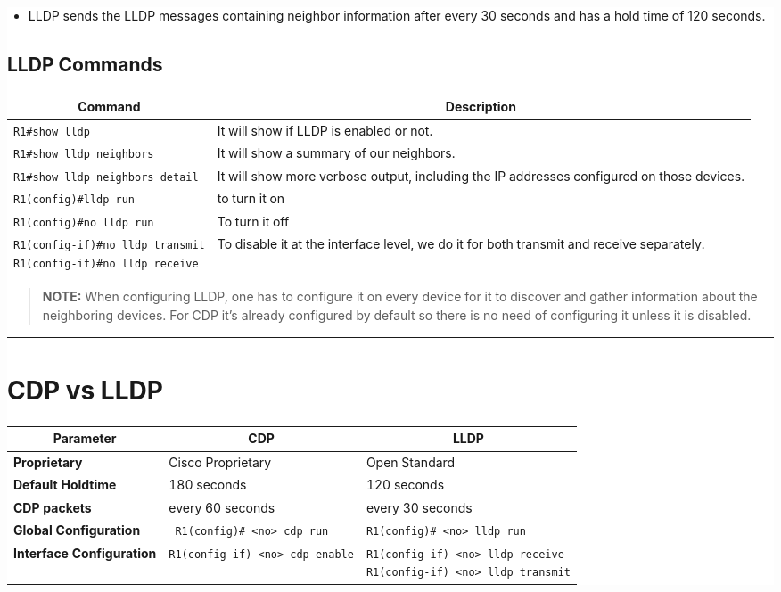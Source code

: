 - LLDP sends the LLDP messages containing neighbor information after every 30 seconds and has a hold time of 120 seconds. 


## LLDP Commands
|Command | Description|
|--|--|
|`R1#show lldp`| It will show if LLDP is enabled or not.|
|`R1#show lldp neighbors`|It will show a summary of our neighbors.|
|`R1#show lldp neighbors detail`|It will show more verbose output, including the IP addresses configured on those devices.|
|`R1(config)#lldp run`|to turn it on|
|`R1(config)#no lldp run`|To turn it off|
|`R1(config-if)#no lldp transmit` <br> `R1(config-if)#no lldp receive` |To disable it at the interface level, we do it for both transmit and receive separately.|



> **NOTE:** When configuring LLDP, one has to configure it on every device for it to discover and gather information about the neighboring devices. For CDP it’s already configured by default so there is no need of configuring it unless it is disabled.

------------------------------------------------

#  CDP vs LLDP

|Parameter| CDP |LLDP|
|--|---|---|
|**Proprietary**|Cisco Proprietary| Open Standard|
|**Default Holdtime**| 180 seconds| 120 seconds|
|**CDP packets** |every 60 seconds|every 30 seconds|
|**Global Configuration**|` R1(config)# <no> cdp run`| `R1(config)# <no> lldp run`|
|**Interface Configuration**|`R1(config-if) <no> cdp enable`| `R1(config-if) <no> lldp receive` <br> `R1(config-if) <no> lldp transmit`|
